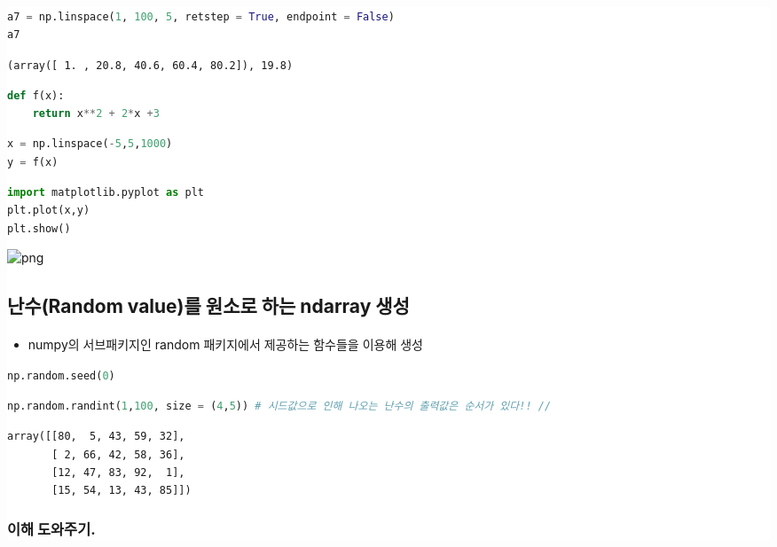 
```python
a7 = np.linspace(1, 100, 5, retstep = True, endpoint = False)
a7
```




    (array([ 1. , 20.8, 40.6, 60.4, 80.2]), 19.8)




```python
def f(x):
    return x**2 + 2*x +3
```


```python
x = np.linspace(-5,5,1000)
y = f(x)

```


```python
import matplotlib.pyplot as plt
plt.plot(x,y)
plt.show()
```


    
![png](output_41_0.png)
    


## 난수(Random value)를 원소로 하는 ndarray 생성

- numpy의 서브패키지인 random 패키지에서 제공하는 함수들을 이용해 생성


```python
np.random.seed(0)
```


```python
np.random.randint(1,100, size = (4,5)) # 시드값으로 인해 나오는 난수의 출력값은 순서가 있다!! //
```




    array([[80,  5, 43, 59, 32],
           [ 2, 66, 42, 58, 36],
           [12, 47, 83, 92,  1],
           [15, 54, 13, 43, 85]])



### 이해 도와주기.
